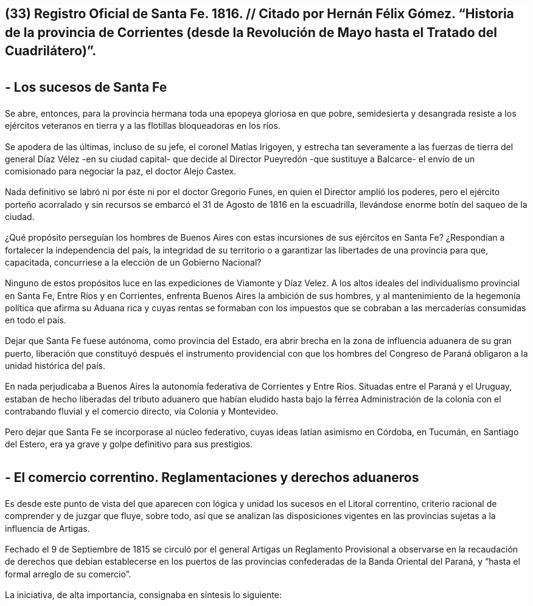 ## **(33)** Registro Oficial de Santa Fe. 1816. // Citado por Hernán Félix Gómez. “Historia de la provincia de Corrientes (desde la Revolución de Mayo hasta el Tratado del Cuadrilátero)”.

## **\- Los sucesos de Santa Fe**

Se abre, entonces, para la provincia hermana toda una epopeya gloriosa en que pobre, semidesierta y desangrada resiste a los ejércitos veteranos en tierra y a las flotillas bloqueadoras en los ríos.

Se apodera de las últimas, incluso de su jefe, el coronel Matías Irigoyen, y estrecha tan severamente a las fuerzas de tierra del general Díaz Vélez -en su ciudad capital- que decide al Director Pueyredón -que sustituye a Balcarce- el envío de un comisionado para negociar la paz, el doctor Alejo Castex.

Nada definitivo se labró ni por éste ni por el doctor Gregorio Funes, en quien el Director amplió los poderes, pero el ejército porteño acorralado y sin recursos se embarcó el 31 de Agosto de 1816 en la escuadrilla, llevándose enorme botín del saqueo de la ciudad.

¿Qué propósito perseguían los hombres de Buenos Aires con estas incursiones de sus ejércitos en Santa Fe? ¿Respondían a fortalecer la independencia del país, la integridad de su territorio o a garantizar las libertades de una provincia para que, capacitada, concurriese a la elección de un Gobierno Nacional?

Ninguno de estos propósitos luce en las expediciones de Viamonte y Díaz Velez. A los altos ideales del individualismo provincial en Santa Fe, Entre Ríos y en Corrientes, enfrenta Buenos Aires la ambición de sus hombres, y al mantenimiento de la hegemonía política que afirma su Aduana rica y cuyas rentas se formaban con los impuestos que se cobraban a las mercaderías consumidas en todo el país.

Dejar que Santa Fe fuese autónoma, como provincia del Estado, era abrir brecha en la zona de influencia aduanera de su gran puerto, liberación que constituyó después el instrumento providencial con que los hombres del Congreso de Paraná obligaron a la unidad histórica del país.

En nada perjudicaba a Buenos Aires la autonomía federativa de Corrientes y Entre Ríos. Situadas entre el Paraná y el Uruguay, estaban de hecho liberadas del tributo aduanero que habían eludido hasta bajo la férrea Administración de la colonia con el contrabando fluvial y el comercio directo, vía Colonia y Montevideo.

Pero dejar que Santa Fe se incorporase al núcleo federativo, cuyas ideas latían asimismo en Córdoba, en Tucumán, en Santiago del Estero, era ya grave y golpe definitivo para sus prestigios.

## **\- El comercio correntino. Reglamentaciones y derechos aduaneros**

Es desde este punto de vista del que aparecen con lógica y unidad los sucesos en el Litoral correntino, criterio racional de comprender y de juzgar que fluye, sobre todo, así que se analizan las disposiciones vigentes en las provincias sujetas a la influencia de Artigas.

Fechado el 9 de Septiembre de 1815 se circuló por el general Artigas un Reglamento Provisional a observarse en la recaudación de derechos que debían establecerse en los puertos de las provincias confederadas de la Banda Oriental del Paraná, y “hasta el formal arreglo de su comercio”.

La iniciativa, de alta importancia, consignaba en síntesis lo siguiente:

